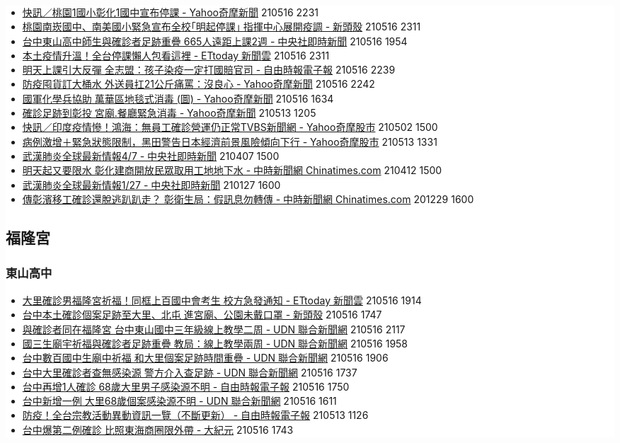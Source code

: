 - [快訊／桃園1國小彰化1國中宣布停課 - Yahoo奇摩新聞](https://tw.news.yahoo.com/%E5%BF%AB%E8%A8%8A-%E6%A1%83%E5%9C%921%E5%9C%8B%E5%B0%8F%E5%BD%B0%E5%8C%961%E5%9C%8B%E4%B8%AD%E5%AE%A3%E5%B8%83%E5%81%9C%E8%AA%B2-143112900.html "快訊／桃園1國小彰化1國中宣布停課 - Yahoo奇摩新聞") 210516 2231
- [桃園南崁國中、南美國小緊急宣布全校｢明起停課｣ 指揮中心展開疫調 - 新頭殼](https://newtalk.tw/news/view/2021-05-16/574272 "桃園南崁國中、南美國小緊急宣布全校｢明起停課｣ 指揮中心展開疫調 - 新頭殼") 210516 2311
- [台中東山高中師生與確診者足跡重疊 665人遠距上課2週 - 中央社即時新聞](https://www.cna.com.tw/news/firstnews/202105160214.aspx "台中東山高中師生與確診者足跡重疊 665人遠距上課2週 - 中央社即時新聞") 210516 1954
- [本土疫情升溫！全台停課懶人包看這裡 - ETtoday 新聞雲](https://www.ettoday.net/news/20210516/1983434.htm "本土疫情升溫！全台停課懶人包看這裡 - ETtoday 新聞雲") 210516 2311
- [明天上課引大反彈 全志盟：孩子染疫一定打國賠官司 - 自由時報電子報](https://news.ltn.com.tw/news/life/breakingnews/3534762 "明天上課引大反彈 全志盟：孩子染疫一定打國賠官司 - 自由時報電子報") 210516 2239
- [防疫囤貨訂大桶水 外送員扛21公斤痛罵：沒良心 - Yahoo奇摩新聞](https://tw.news.yahoo.com/%E9%98%B2%E7%96%AB%E5%9B%A4%E8%B2%A8%E8%A8%82%E5%A4%A7%E6%A1%B6%E6%B0%B4-%E5%A4%96%E9%80%81%E5%93%A1%E6%89%9B21%E5%85%AC%E6%96%A4%E7%97%9B%E7%BD%B5-%E6%B2%92%E8%89%AF%E5%BF%83-144224555.html "防疫囤貨訂大桶水 外送員扛21公斤痛罵：沒良心 - Yahoo奇摩新聞") 210516 2242
- [國軍化學兵協助 萬華區地毯式消毒 (圖) - Yahoo奇摩新聞](https://tw.news.yahoo.com/%E5%9C%8B%E8%BB%8D%E5%8C%96%E5%AD%B8%E5%85%B5%E5%8D%94%E5%8A%A9-%E8%90%AC%E8%8F%AF%E5%8D%80%E5%9C%B0%E6%AF%AF%E5%BC%8F%E6%B6%88%E6%AF%92-%E5%9C%96-083424187.html "國軍化學兵協助 萬華區地毯式消毒 (圖) - Yahoo奇摩新聞") 210516 1634
- [確診足跡到彰投 宮廟.餐廳緊急消毒 - Yahoo奇摩新聞](https://tw.news.yahoo.com/%E7%A2%BA%E8%A8%BA%E8%B6%B3%E8%B7%A1%E5%88%B0%E5%BD%B0%E6%8A%95-%E5%AE%AE%E5%BB%9F-%E9%A4%90%E5%BB%B3%E7%B7%8A%E6%80%A5%E6%B6%88%E6%AF%92-040529886.html "確診足跡到彰投 宮廟.餐廳緊急消毒 - Yahoo奇摩新聞") 210513 1205
- [快訊／印度疫情慘！鴻海：無員工確診營運仍正常TVBS新聞網 - Yahoo奇摩股市](https://tw.stock.yahoo.com/news/%E5%BF%AB%E8%A8%8A-%E5%8D%B0%E5%BA%A6%E7%96%AB%E6%83%85%E6%85%98-%E9%B4%BB%E6%B5%B7-%E7%84%A1%E5%93%A1%E5%B7%A5%E7%A2%BA%E8%A8%BA%E7%87%9F%E9%81%8B%E4%BB%8D%E6%AD%A3%E5%B8%B8-051332684.html "快訊／印度疫情慘！鴻海：無員工確診營運仍正常TVBS新聞網 - Yahoo奇摩股市") 210502 1500
- [病例激增＋緊急狀態限制，黑田警告日本經濟前景風險傾向下行 - Yahoo奇摩股市](https://tw.stock.yahoo.com/news/%E7%97%85%E4%BE%8B%E6%BF%80%E5%A2%9E-%E7%B7%8A%E6%80%A5%E7%8B%80%E6%85%8B%E9%99%90%E5%88%B6-%E9%BB%91%E7%94%B0%E8%AD%A6%E5%91%8A%E6%97%A5%E6%9C%AC%E7%B6%93%E6%BF%9F%E5%89%8D%E6%99%AF%E9%A2%A8%E9%9A%AA%E5%82%BE%E5%90%91%E4%B8%8B%E8%A1%8C-053149297.html "病例激增＋緊急狀態限制，黑田警告日本經濟前景風險傾向下行 - Yahoo奇摩股市") 210513 1331
- [武漢肺炎全球最新情報4/7 - 中央社即時新聞](https://www.cna.com.tw/news/firstnews/202104070022.aspx "武漢肺炎全球最新情報4/7 - 中央社即時新聞") 210407 1500
- [明天起又要限水 彰化建商開放民眾取用工地地下水 - 中時新聞網 Chinatimes.com](https://www.chinatimes.com/realtimenews/20210412003808-260405 "明天起又要限水 彰化建商開放民眾取用工地地下水 - 中時新聞網 Chinatimes.com") 210412 1500
- [武漢肺炎全球最新情報1/27 - 中央社即時新聞](https://www.cna.com.tw/news/firstnews/202101270018.aspx "武漢肺炎全球最新情報1/27 - 中央社即時新聞") 210127 1600
- [傳彰濱移工確診還脫逃趴趴走？ 彰衛生局：假訊息勿轉傳 - 中時新聞網 Chinatimes.com](https://www.chinatimes.com/realtimenews/20201229003428-260402 "傳彰濱移工確診還脫逃趴趴走？ 彰衛生局：假訊息勿轉傳 - 中時新聞網 Chinatimes.com") 201229 1600

## 福隆宮

### 東山高中


- [大里確診男福隆宮祈福！同框上百國中會考生 校方急發通知 - ETtoday 新聞雲](https://www.ettoday.net/news/20210516/1983368.htm "大里確診男福隆宮祈福！同框上百國中會考生 校方急發通知 - ETtoday 新聞雲") 210516 1914
- [台中本土確診個案足跡至大里、北屯 進宮廟、公園未戴口罩 - 新頭殼](https://newtalk.tw/news/view/2021-05-16/574168 "台中本土確診個案足跡至大里、北屯 進宮廟、公園未戴口罩 - 新頭殼") 210516 1747
- [與確診者同在福隆宮 台中東山國中三年級線上教學二周 - UDN 聯合新聞網](https://udn.com/news/story/120940/5462417?from=udn-ch1_breaknews-1-cate1-news "與確診者同在福隆宮 台中東山國中三年級線上教學二周 - UDN 聯合新聞網") 210516 2117
- [國三生廟宇祈福與確診者足跡重疊 教局：線上教學兩周 - UDN 聯合新聞網](https://udn.com/news/story/7323/5462273?from=udn-catebreaknews_ch2 "國三生廟宇祈福與確診者足跡重疊 教局：線上教學兩周 - UDN 聯合新聞網") 210516 1958
- [台中數百國中生廟中祈福 和大里個案足跡時間重疊 - UDN 聯合新聞網](https://udn.com/news/story/120940/5462223?from=udn-ch1_breaknews-1-0-news "台中數百國中生廟中祈福 和大里個案足跡時間重疊 - UDN 聯合新聞網") 210516 1906
- [台中大里確診者查無感染源 警方介入查足跡 - UDN 聯合新聞網](https://udn.com/news/story/120940/5462121?from=udn-ch1_breaknews-1-0-news "台中大里確診者查無感染源 警方介入查足跡 - UDN 聯合新聞網") 210516 1737
- [台中再增1人確診 68歲大里男子感染源不明 - 自由時報電子報](https://news.ltn.com.tw/news/life/breakingnews/3534436 "台中再增1人確診 68歲大里男子感染源不明 - 自由時報電子報") 210516 1750
- [台中新增一例 大里68歲個案感染源不明 - UDN 聯合新聞網](https://udn.com/news/story/120940/5461990?from=udn-ch1_breaknews-1-cate1-news "台中新增一例 大里68歲個案感染源不明 - UDN 聯合新聞網") 210516 1611
- [防疫！全台宗教活動異動資訊一覽（不斷更新） - 自由時報電子報](https://news.ltn.com.tw/news/life/breakingnews/3530507 "防疫！全台宗教活動異動資訊一覽（不斷更新） - 自由時報電子報") 210513 1126
- [台中爆第二例確診 比照東海商圈限外帶 - 大紀元](https://www.epochtimes.com/b5/21/5/16/n12953296.htm "台中爆第二例確診 比照東海商圈限外帶 - 大紀元") 210516 1743